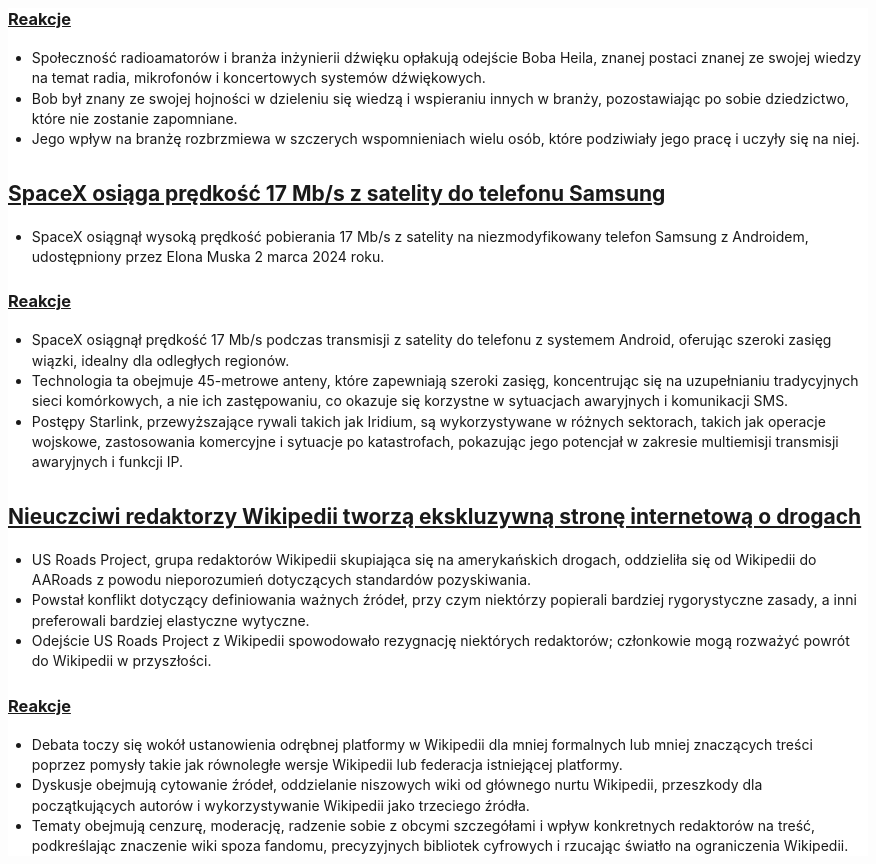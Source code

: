 ### [Reakcje](https://news.ycombinator.com/item?id=39573756)

- Społeczność radioamatorów i branża inżynierii dźwięku opłakują odejście Boba Heila, znanej postaci znanej ze swojej wiedzy na temat radia, mikrofonów i koncertowych systemów dźwiękowych.
- Bob był znany ze swojej hojności w dzieleniu się wiedzą i wspieraniu innych w branży, pozostawiając po sobie dziedzictwo, które nie zostanie zapomniane.
- Jego wpływ na branżę rozbrzmiewa w szczerych wspomnieniach wielu osób, które podziwiały jego pracę i uczyły się na niej.

## [SpaceX osiąga prędkość 17 Mb/s z satelity do telefonu Samsung](https://twitter.com/elonmusk/status/1764032892663906313)

- SpaceX osiągnął wysoką prędkość pobierania 17 Mb/s z satelity na niezmodyfikowany telefon Samsung z Androidem, udostępniony przez Elona Muska 2 marca 2024 roku.

### [Reakcje](https://news.ycombinator.com/item?id=39578416)

- SpaceX osiągnął prędkość 17 Mb/s podczas transmisji z satelity do telefonu z systemem Android, oferując szeroki zasięg wiązki, idealny dla odległych regionów.
- Technologia ta obejmuje 45-metrowe anteny, które zapewniają szeroki zasięg, koncentrując się na uzupełnianiu tradycyjnych sieci komórkowych, a nie ich zastępowaniu, co okazuje się korzystne w sytuacjach awaryjnych i komunikacji SMS.
- Postępy Starlink, przewyższające rywali takich jak Iridium, są wykorzystywane w różnych sektorach, takich jak operacje wojskowe, zastosowania komercyjne i sytuacje po katastrofach, pokazując jego potencjał w zakresie multiemisji transmisji awaryjnych i funkcji IP.

## [Nieuczciwi redaktorzy Wikipedii tworzą ekskluzywną stronę internetową o drogach](https://gizmodo.com/competing-wikipedia-editors-only-about-roads-aaroads-1851298769)

- US Roads Project, grupa redaktorów Wikipedii skupiająca się na amerykańskich drogach, oddzieliła się od Wikipedii do AARoads z powodu nieporozumień dotyczących standardów pozyskiwania.
- Powstał konflikt dotyczący definiowania ważnych źródeł, przy czym niektórzy popierali bardziej rygorystyczne zasady, a inni preferowali bardziej elastyczne wytyczne.
- Odejście US Roads Project z Wikipedii spowodowało rezygnację niektórych redaktorów; członkowie mogą rozważyć powrót do Wikipedii w przyszłości.

### [Reakcje](https://news.ycombinator.com/item?id=39572441)

- Debata toczy się wokół ustanowienia odrębnej platformy w Wikipedii dla mniej formalnych lub mniej znaczących treści poprzez pomysły takie jak równoległe wersje Wikipedii lub federacja istniejącej platformy.
- Dyskusje obejmują cytowanie źródeł, oddzielanie niszowych wiki od głównego nurtu Wikipedii, przeszkody dla początkujących autorów i wykorzystywanie Wikipedii jako trzeciego źródła.
- Tematy obejmują cenzurę, moderację, radzenie sobie z obcymi szczegółami i wpływ konkretnych redaktorów na treść, podkreślając znaczenie wiki spoza fandomu, precyzyjnych bibliotek cyfrowych i rzucając światło na ograniczenia Wikipedii.

